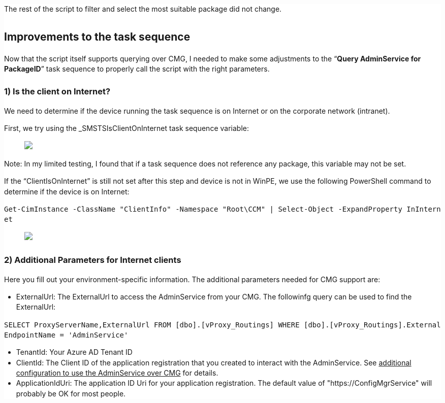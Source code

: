 The rest of the script to filter and select the most suitable package did not change.

## Improvements to the task sequence

Now that the script itself supports querying over CMG, I needed to make some adjustments to the “**Query AdminService for PackageID**” task sequence to properly call the script with the right parameters.

### 1) Is the client on Internet?

We need to determine if the device running the task sequence is on Internet or on the corporate network (intranet).

First, we try using the _SMSTSIsClientOnInternet task sequence variable:<figure class="wp-block-image size-large">

![](https://sysmansquad.com/wp-content/uploads/2021/04/image-6.png) </figure> 

Note: In my limited testing, I found that if a task sequence does not reference any package, this variable may not be set.

If the “ClientIsOnInternet” is still not set after this step and device is not in WinPE, we use the following PowerShell command to determine if the device is on Internet:

<div class="wp-block-codemirror-blocks-code-block code-block">
  <pre class="CodeMirror" data-setting="{&quot;mode&quot;:&quot;powershell&quot;,&quot;mime&quot;:&quot;application/x-powershell&quot;,&quot;theme&quot;:&quot;default&quot;,&quot;lineNumbers&quot;:false,&quot;styleActiveLine&quot;:false,&quot;lineWrapping&quot;:true,&quot;readOnly&quot;:false,&quot;showPanel&quot;:false,&quot;fileName&quot;:&quot;shell.ps1&quot;,&quot;language&quot;:&quot;PowerShell&quot;,&quot;modeName&quot;:&quot;powershell&quot;}">Get-CimInstance -ClassName "ClientInfo" -Namespace "Root\CCM" | Select-Object -ExpandProperty InInternet</pre>
</div><figure class="wp-block-image size-large">

![](https://sysmansquad.com/wp-content/uploads/2021/04/clientinfo-1024x613.png) </figure> 

### 2) Additional Parameters for Internet clients

Here you fill out your environment-specific information. The additional parameters needed for CMG support are:

  * ExternalUrl: The ExternalUrl to access the AdminService from your CMG. The followinfg query can be used to find the ExternalUrl:

<div class="wp-block-codemirror-blocks-code-block code-block">
  <pre class="CodeMirror" data-setting="{&quot;mode&quot;:&quot;sql&quot;,&quot;mime&quot;:&quot;text/x-sql&quot;,&quot;theme&quot;:&quot;default&quot;,&quot;lineNumbers&quot;:false,&quot;styleActiveLine&quot;:false,&quot;lineWrapping&quot;:true,&quot;readOnly&quot;:false,&quot;showPanel&quot;:false,&quot;fileName&quot;:&quot;query.sql&quot;,&quot;language&quot;:&quot;SQL&quot;,&quot;modeName&quot;:&quot;sql&quot;}">SELECT ProxyServerName,ExternalUrl FROM [dbo].[vProxy_Routings] WHERE [dbo].[vProxy_Routings].ExternalEndpointName = 'AdminService'</pre>
</div>

  * TenantId: Your Azure AD Tenant ID
  * ClientId: The Client ID of the application registration that you created to interact with the AdminService. See [additional configuration to use the AdminService over CMG](https://sysmansquad.com/wp-admin/post.php?post=2552&action=edit#additional-configuration-to-use-the-adminservice-over-cmg) for details.
  * ApplicationIdUri: The application ID Uri for your application registration. The default value of "https://ConfigMgrService" will probably be OK for most people.<figure class="wp-block-image size-large">
